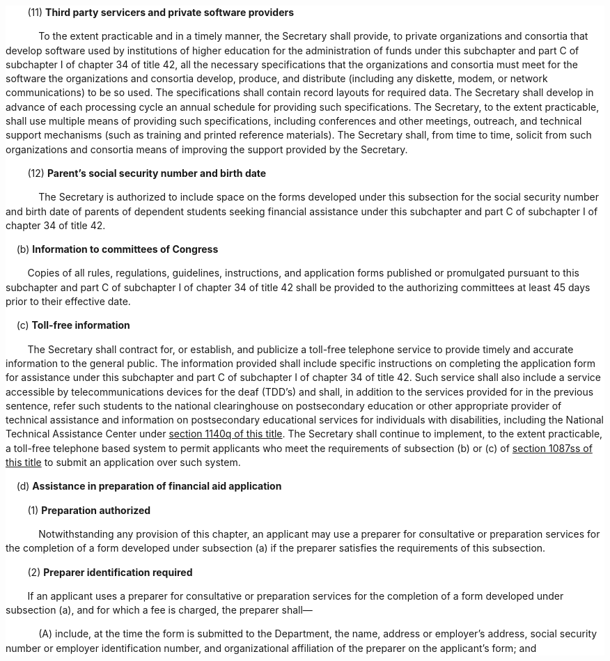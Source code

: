         (11) __Third party servicers and private software providers__ 

            To the extent practicable and in a timely manner, the Secretary shall provide, to private organizations and consortia that develop software used by institutions of higher education for the administration of funds under this subchapter and part C of subchapter I of chapter 34 of title 42, all the necessary specifications that the organizations and consortia must meet for the software the organizations and consortia develop, produce, and distribute (including any diskette, modem, or network communications) to be so used. The specifications shall contain record layouts for required data. The Secretary shall develop in advance of each processing cycle an annual schedule for providing such specifications. The Secretary, to the extent practicable, shall use multiple means of providing such specifications, including conferences and other meetings, outreach, and technical support mechanisms (such as training and printed reference materials). The Secretary shall, from time to time, solicit from such organizations and consortia means of improving the support provided by the Secretary.

        (12) __Parent’s social security number and birth date__ 

            The Secretary is authorized to include space on the forms developed under this subsection for the social security number and birth date of parents of dependent students seeking financial assistance under this subchapter and part C of subchapter I of chapter 34 of title 42.

    (b) __Information to committees of Congress__ 

        Copies of all rules, regulations, guidelines, instructions, and application forms published or promulgated pursuant to this subchapter and part C of subchapter I of chapter 34 of title 42 shall be provided to the authorizing committees at least 45 days prior to their effective date.

    (c) __Toll-free information__ 

        The Secretary shall contract for, or establish, and publicize a toll-free telephone service to provide timely and accurate information to the general public. The information provided shall include specific instructions on completing the application form for assistance under this subchapter and part C of subchapter I of chapter 34 of title 42. Such service shall also include a service accessible by telecommunications devices for the deaf (TDD’s) and shall, in addition to the services provided for in the previous sentence, refer such students to the national clearinghouse on postsecondary education or other appropriate provider of technical assistance and information on postsecondary educational services for individuals with disabilities, including the National Technical Assistance Center under [section 1140q of this title][/us/usc/t20/s1140q]. The Secretary shall continue to implement, to the extent practicable, a toll-free telephone based system to permit applicants who meet the requirements of subsection (b) or (c) of [section 1087ss of this title][/us/usc/t20/s1087ss] to submit an application over such system.

    (d) __Assistance in preparation of financial aid application__ 

        (1) __Preparation authorized__ 

            Notwithstanding any provision of this chapter, an applicant may use a preparer for consultative or preparation services for the completion of a form developed under subsection (a) if the preparer satisfies the requirements of this subsection.

        (2) __Preparer identification required__ 

        If an applicant uses a preparer for consultative or preparation services for the completion of a form developed under subsection (a), and for which a fee is charged, the preparer shall—

            (A) include, at the time the form is submitted to the Department, the name, address or employer’s address, social security number or employer identification number, and organizational affiliation of the preparer on the applicant’s form; and


[/us/usc/t20/s1087ss]: https://publicdocs.github.io/go/links?ns=uslm&ref=%2Fus%2Fusc%2Ft20%2Fs1087ss
[/us/usc/t20/s1087ss]: https://publicdocs.github.io/go/links?ns=uslm&ref=%2Fus%2Fusc%2Ft20%2Fs1087ss
[/us/usc/t20/s1087ss]: https://publicdocs.github.io/go/links?ns=uslm&ref=%2Fus%2Fusc%2Ft20%2Fs1087ss
[/us/usc/t20/s1087ss]: https://publicdocs.github.io/go/links?ns=uslm&ref=%2Fus%2Fusc%2Ft20%2Fs1087ss
[/us/usc/t20/s1087ss]: https://publicdocs.github.io/go/links?ns=uslm&ref=%2Fus%2Fusc%2Ft20%2Fs1087ss
[/us/usc/t5/s552a]: https://publicdocs.github.io/go/links?ns=uslm&ref=%2Fus%2Fusc%2Ft5%2Fs552a
[/us/usc/t20/s1087ss/c]: https://publicdocs.github.io/go/links?ns=uslm&ref=%2Fus%2Fusc%2Ft20%2Fs1087ss%2Fc
[/us/usc/t20/s1087ss]: https://publicdocs.github.io/go/links?ns=uslm&ref=%2Fus%2Fusc%2Ft20%2Fs1087ss
[/us/usc/t20/s1087mm]: https://publicdocs.github.io/go/links?ns=uslm&ref=%2Fus%2Fusc%2Ft20%2Fs1087mm
[/us/usc/t20/s1140q]: https://publicdocs.github.io/go/links?ns=uslm&ref=%2Fus%2Fusc%2Ft20%2Fs1140q
[/us/usc/t20/s1087ss]: https://publicdocs.github.io/go/links?ns=uslm&ref=%2Fus%2Fusc%2Ft20%2Fs1087ss
[/us/usc/t20/s1070a/b/2/A]: https://publicdocs.github.io/go/links?ns=uslm&ref=%2Fus%2Fusc%2Ft20%2Fs1070a%2Fb%2F2%2FA
[/us/usc/t20/s1087tt]: https://publicdocs.github.io/go/links?ns=uslm&ref=%2Fus%2Fusc%2Ft20%2Fs1087tt
[/us/usc/t20/s1098]: https://publicdocs.github.io/go/links?ns=uslm&ref=%2Fus%2Fusc%2Ft20%2Fs1098
[/us/usc/t20/s1098]: https://publicdocs.github.io/go/links?ns=uslm&ref=%2Fus%2Fusc%2Ft20%2Fs1098
[/us/usc/t20/s1087ss]: https://publicdocs.github.io/go/links?ns=uslm&ref=%2Fus%2Fusc%2Ft20%2Fs1087ss
[/us/usc/t20/s1087tt]: https://publicdocs.github.io/go/links?ns=uslm&ref=%2Fus%2Fusc%2Ft20%2Fs1087tt
[/us/usc/t20/s1087tt]: https://publicdocs.github.io/go/links?ns=uslm&ref=%2Fus%2Fusc%2Ft20%2Fs1087tt
[/us/pl/89/329/s483]: https://publicdocs.github.io/go/links?ns=uslm&ref=%2Fus%2Fpl%2F89%2F329%2Fs483
[/us/pl/99/498/s407/a]: https://publicdocs.github.io/go/links?ns=uslm&ref=%2Fus%2Fpl%2F99%2F498%2Fs407%2Fa
[/us/stat/100/1478]: https://publicdocs.github.io/go/links?ns=uslm&ref=%2Fus%2Fstat%2F100%2F1478
[/us/pl/100/50/s15/3]: https://publicdocs.github.io/go/links?ns=uslm&ref=%2Fus%2Fpl%2F100%2F50%2Fs15%2F3
[/us/stat/101/356]: https://publicdocs.github.io/go/links?ns=uslm&ref=%2Fus%2Fstat%2F101%2F356
[/us/pl/102/325/s483]: https://publicdocs.github.io/go/links?ns=uslm&ref=%2Fus%2Fpl%2F102%2F325%2Fs483
[/us/stat/106/612]: https://publicdocs.github.io/go/links?ns=uslm&ref=%2Fus%2Fstat%2F106%2F612
[/us/pl/103/208/s2/h/8]: https://publicdocs.github.io/go/links?ns=uslm&ref=%2Fus%2Fpl%2F103%2F208%2Fs2%2Fh%2F8
[/us/stat/107/2476]: https://publicdocs.github.io/go/links?ns=uslm&ref=%2Fus%2Fstat%2F107%2F2476
[/us/pl/105/244/s482]: https://publicdocs.github.io/go/links?ns=uslm&ref=%2Fus%2Fpl%2F105%2F244%2Fs482
[/us/stat/112/1733]: https://publicdocs.github.io/go/links?ns=uslm&ref=%2Fus%2Fstat%2F112%2F1733
[/us/pl/110/315/s103/b/10]: https://publicdocs.github.io/go/links?ns=uslm&ref=%2Fus%2Fpl%2F110%2F315%2Fs103%2Fb%2F10
[/us/stat/122/3090]: https://publicdocs.github.io/go/links?ns=uslm&ref=%2Fus%2Fstat%2F122%2F3090
[/us/pl/111/39/s407/b/3]: https://publicdocs.github.io/go/links?ns=uslm&ref=%2Fus%2Fpl%2F111%2F39%2Fs407%2Fb%2F3
[/us/stat/123/1950]: https://publicdocs.github.io/go/links?ns=uslm&ref=%2Fus%2Fstat%2F123%2F1950
[/us/pl/111/152/s2101/b/4]: https://publicdocs.github.io/go/links?ns=uslm&ref=%2Fus%2Fpl%2F111%2F152%2Fs2101%2Fb%2F4
[/us/stat/124/1073]: https://publicdocs.github.io/go/links?ns=uslm&ref=%2Fus%2Fstat%2F124%2F1073
[/us/pl/89/329/s483]: https://publicdocs.github.io/go/links?ns=uslm&ref=%2Fus%2Fpl%2F89%2F329%2Fs483
[/us/pl/96/374/s451/a]: https://publicdocs.github.io/go/links?ns=uslm&ref=%2Fus%2Fpl%2F96%2F374%2Fs451%2Fa
[/us/stat/94/1448]: https://publicdocs.github.io/go/links?ns=uslm&ref=%2Fus%2Fstat%2F94%2F1448
[/us/pl/99/498]: https://publicdocs.github.io/go/links?ns=uslm&ref=%2Fus%2Fpl%2F99%2F498
[/us/pl/111/152]: https://publicdocs.github.io/go/links?ns=uslm&ref=%2Fus%2Fpl%2F111%2F152
[/us/usc/t20/s1070a/b/2/A]: https://publicdocs.github.io/go/links?ns=uslm&ref=%2Fus%2Fusc%2Ft20%2Fs1070a%2Fb%2F2%2FA
[/us/pl/111/39/s407/b/3/A]: https://publicdocs.github.io/go/links?ns=uslm&ref=%2Fus%2Fpl%2F111%2F39%2Fs407%2Fb%2F3%2FA
[/us/pl/111/39/s407/b/3/B]: https://publicdocs.github.io/go/links?ns=uslm&ref=%2Fus%2Fpl%2F111%2F39%2Fs407%2Fb%2F3%2FB
[/us/pl/110/315/s483/a/1]: https://publicdocs.github.io/go/links?ns=uslm&ref=%2Fus%2Fpl%2F110%2F315%2Fs483%2Fa%2F1
[/us/pl/110/315/s483/a/2]: https://publicdocs.github.io/go/links?ns=uslm&ref=%2Fus%2Fpl%2F110%2F315%2Fs483%2Fa%2F2
[/us/pl/110/315/s483/a/4]: https://publicdocs.github.io/go/links?ns=uslm&ref=%2Fus%2Fpl%2F110%2F315%2Fs483%2Fa%2F4
[/us/usc/t20/s1140q]: https://publicdocs.github.io/go/links?ns=uslm&ref=%2Fus%2Fusc%2Ft20%2Fs1140q
[/us/usc/t20/s1087ss]: https://publicdocs.github.io/go/links?ns=uslm&ref=%2Fus%2Fusc%2Ft20%2Fs1087ss
[/us/usc/t20/s1485/d/2/C]: https://publicdocs.github.io/go/links?ns=uslm&ref=%2Fus%2Fusc%2Ft20%2Fs1485%2Fd%2F2%2FC
[/us/pl/110/315/s483/a/3]: https://publicdocs.github.io/go/links?ns=uslm&ref=%2Fus%2Fpl%2F110%2F315%2Fs483%2Fa%2F3
[/us/pl/110/315/s103/b/10]: https://publicdocs.github.io/go/links?ns=uslm&ref=%2Fus%2Fpl%2F110%2F315%2Fs103%2Fb%2F10
[/us/pl/110/315/s483/a/5]: https://publicdocs.github.io/go/links?ns=uslm&ref=%2Fus%2Fpl%2F110%2F315%2Fs483%2Fa%2F5
[/us/pl/110/315/s483/a/2]: https://publicdocs.github.io/go/links?ns=uslm&ref=%2Fus%2Fpl%2F110%2F315%2Fs483%2Fa%2F2
[/us/pl/110/315/s483/a/5]: https://publicdocs.github.io/go/links?ns=uslm&ref=%2Fus%2Fpl%2F110%2F315%2Fs483%2Fa%2F5
[/us/pl/105/244/s482/a/1]: https://publicdocs.github.io/go/links?ns=uslm&ref=%2Fus%2Fpl%2F105%2F244%2Fs482%2Fa%2F1
[/us/pl/105/244/s482/a/2/D]: https://publicdocs.github.io/go/links?ns=uslm&ref=%2Fus%2Fpl%2F105%2F244%2Fs482%2Fa%2F2%2FD
[/us/usc/t20/s1082/m]: https://publicdocs.github.io/go/links?ns=uslm&ref=%2Fus%2Fusc%2Ft20%2Fs1082%2Fm
[/us/pl/105/244/s482/a/2/C]: https://publicdocs.github.io/go/links?ns=uslm&ref=%2Fus%2Fpl%2F105%2F244%2Fs482%2Fa%2F2%2FC
[/us/pl/105/244/s482/a/2/A]: https://publicdocs.github.io/go/links?ns=uslm&ref=%2Fus%2Fpl%2F105%2F244%2Fs482%2Fa%2F2%2FA
[/us/pl/105/244/s482/a/3]: https://publicdocs.github.io/go/links?ns=uslm&ref=%2Fus%2Fpl%2F105%2F244%2Fs482%2Fa%2F3
[/us/pl/105/244/s482/a/4]: https://publicdocs.github.io/go/links?ns=uslm&ref=%2Fus%2Fpl%2F105%2F244%2Fs482%2Fa%2F4
[/us/pl/105/244/s482/a/5]: https://publicdocs.github.io/go/links?ns=uslm&ref=%2Fus%2Fpl%2F105%2F244%2Fs482%2Fa%2F5
[/us/pl/105/244/s482/b]: https://publicdocs.github.io/go/links?ns=uslm&ref=%2Fus%2Fpl%2F105%2F244%2Fs482%2Fb
[/us/pl/105/244/s482/c]: https://publicdocs.github.io/go/links?ns=uslm&ref=%2Fus%2Fpl%2F105%2F244%2Fs482%2Fc
[/us/pl/105/244/s482/d]: https://publicdocs.github.io/go/links?ns=uslm&ref=%2Fus%2Fpl%2F105%2F244%2Fs482%2Fd
[/us/pl/105/244/s482/e]: https://publicdocs.github.io/go/links?ns=uslm&ref=%2Fus%2Fpl%2F105%2F244%2Fs482%2Fe
[/us/pl/103/208/s2/h/8]: https://publicdocs.github.io/go/links?ns=uslm&ref=%2Fus%2Fpl%2F103%2F208%2Fs2%2Fh%2F8
[/us/usc/t20/s1070a/d]: https://publicdocs.github.io/go/links?ns=uslm&ref=%2Fus%2Fusc%2Ft20%2Fs1070a%2Fd
[/us/pl/103/208/s2/h/9]: https://publicdocs.github.io/go/links?ns=uslm&ref=%2Fus%2Fpl%2F103%2F208%2Fs2%2Fh%2F9
[/us/pl/103/208/s2/h/10]: https://publicdocs.github.io/go/links?ns=uslm&ref=%2Fus%2Fpl%2F103%2F208%2Fs2%2Fh%2F10
[/us/pl/103/208/s2/h/12]: https://publicdocs.github.io/go/links?ns=uslm&ref=%2Fus%2Fpl%2F103%2F208%2Fs2%2Fh%2F12
[/us/pl/103/208/s2/h/12]: https://publicdocs.github.io/go/links?ns=uslm&ref=%2Fus%2Fpl%2F103%2F208%2Fs2%2Fh%2F12
[/us/pl/103/208/s2/h/11]: https://publicdocs.github.io/go/links?ns=uslm&ref=%2Fus%2Fpl%2F103%2F208%2Fs2%2Fh%2F11
[/us/pl/103/208/s2/h/12]: https://publicdocs.github.io/go/links?ns=uslm&ref=%2Fus%2Fpl%2F103%2F208%2Fs2%2Fh%2F12
[/us/pl/102/325/s483/a]: https://publicdocs.github.io/go/links?ns=uslm&ref=%2Fus%2Fpl%2F102%2F325%2Fs483%2Fa
[/us/pl/102/325/s483/a]: https://publicdocs.github.io/go/links?ns=uslm&ref=%2Fus%2Fpl%2F102%2F325%2Fs483%2Fa
[/us/pl/102/325/s483/b/1]: https://publicdocs.github.io/go/links?ns=uslm&ref=%2Fus%2Fpl%2F102%2F325%2Fs483%2Fb%2F1
[/us/pl/102/325/s483/b/2]: https://publicdocs.github.io/go/links?ns=uslm&ref=%2Fus%2Fpl%2F102%2F325%2Fs483%2Fb%2F2
[/us/pl/102/325/s483/b/1]: https://publicdocs.github.io/go/links?ns=uslm&ref=%2Fus%2Fpl%2F102%2F325%2Fs483%2Fb%2F1
[/us/pl/100/50/s15/3]: https://publicdocs.github.io/go/links?ns=uslm&ref=%2Fus%2Fpl%2F100%2F50%2Fs15%2F3
[/us/pl/100/50/s15/5]: https://publicdocs.github.io/go/links?ns=uslm&ref=%2Fus%2Fpl%2F100%2F50%2Fs15%2F5
[/us/pl/100/50/s15/6]: https://publicdocs.github.io/go/links?ns=uslm&ref=%2Fus%2Fpl%2F100%2F50%2Fs15%2F6
[/us/pl/111/152]: https://publicdocs.github.io/go/links?ns=uslm&ref=%2Fus%2Fpl%2F111%2F152
[/us/pl/111/152/s2101/c]: https://publicdocs.github.io/go/links?ns=uslm&ref=%2Fus%2Fpl%2F111%2F152%2Fs2101%2Fc
[/us/usc/t20/s1070a]: https://publicdocs.github.io/go/links?ns=uslm&ref=%2Fus%2Fusc%2Ft20%2Fs1070a
[/us/pl/111/39]: https://publicdocs.github.io/go/links?ns=uslm&ref=%2Fus%2Fpl%2F111%2F39
[/us/pl/110/315]: https://publicdocs.github.io/go/links?ns=uslm&ref=%2Fus%2Fpl%2F110%2F315
[/us/pl/111/39/s3]: https://publicdocs.github.io/go/links?ns=uslm&ref=%2Fus%2Fpl%2F111%2F39%2Fs3
[/us/usc/t20/s1001]: https://publicdocs.github.io/go/links?ns=uslm&ref=%2Fus%2Fusc%2Ft20%2Fs1001
[/us/pl/105/244]: https://publicdocs.github.io/go/links?ns=uslm&ref=%2Fus%2Fpl%2F105%2F244
[/us/pl/105/244]: https://publicdocs.github.io/go/links?ns=uslm&ref=%2Fus%2Fpl%2F105%2F244
[/us/pl/105/244/s3]: https://publicdocs.github.io/go/links?ns=uslm&ref=%2Fus%2Fpl%2F105%2F244%2Fs3
[/us/usc/t20/s1001]: https://publicdocs.github.io/go/links?ns=uslm&ref=%2Fus%2Fusc%2Ft20%2Fs1001
[/us/pl/103/208]: https://publicdocs.github.io/go/links?ns=uslm&ref=%2Fus%2Fpl%2F103%2F208
[/us/pl/102/325]: https://publicdocs.github.io/go/links?ns=uslm&ref=%2Fus%2Fpl%2F102%2F325
[/us/pl/103/208/s5/a]: https://publicdocs.github.io/go/links?ns=uslm&ref=%2Fus%2Fpl%2F103%2F208%2Fs5%2Fa
[/us/usc/t20/s1051]: https://publicdocs.github.io/go/links?ns=uslm&ref=%2Fus%2Fusc%2Ft20%2Fs1051
[/us/pl/100/50]: https://publicdocs.github.io/go/links?ns=uslm&ref=%2Fus%2Fpl%2F100%2F50
[/us/pl/99/498]: https://publicdocs.github.io/go/links?ns=uslm&ref=%2Fus%2Fpl%2F99%2F498
[/us/pl/100/50/s27]: https://publicdocs.github.io/go/links?ns=uslm&ref=%2Fus%2Fpl%2F100%2F50%2Fs27
[/us/usc/t20/s1001]: https://publicdocs.github.io/go/links?ns=uslm&ref=%2Fus%2Fusc%2Ft20%2Fs1001
[/us/pl/99/498/s2]: https://publicdocs.github.io/go/links?ns=uslm&ref=%2Fus%2Fpl%2F99%2F498%2Fs2
[/us/usc/t20/s1001]: https://publicdocs.github.io/go/links?ns=uslm&ref=%2Fus%2Fusc%2Ft20%2Fs1001
[/us/pl/99/498/s407/b]: https://publicdocs.github.io/go/links?ns=uslm&ref=%2Fus%2Fpl%2F99%2F498%2Fs407%2Fb
[/us/usc/t20/s1091]: https://publicdocs.github.io/go/links?ns=uslm&ref=%2Fus%2Fusc%2Ft20%2Fs1091
[/us/pl/113/76/s310]: https://publicdocs.github.io/go/links?ns=uslm&ref=%2Fus%2Fpl%2F113%2F76%2Fs310
[/us/stat/128/400]: https://publicdocs.github.io/go/links?ns=uslm&ref=%2Fus%2Fstat%2F128%2F400
[/us/usc/t20/s1090]: https://publicdocs.github.io/go/links?ns=uslm&ref=%2Fus%2Fusc%2Ft20%2Fs1090
[/us/pl/111/39/s407/a]: https://publicdocs.github.io/go/links?ns=uslm&ref=%2Fus%2Fpl%2F111%2F39%2Fs407%2Fa
[/us/stat/123/1950]: https://publicdocs.github.io/go/links?ns=uslm&ref=%2Fus%2Fstat%2F123%2F1950
[/us/usc/t20/s1090]: https://publicdocs.github.io/go/links?ns=uslm&ref=%2Fus%2Fusc%2Ft20%2Fs1090
